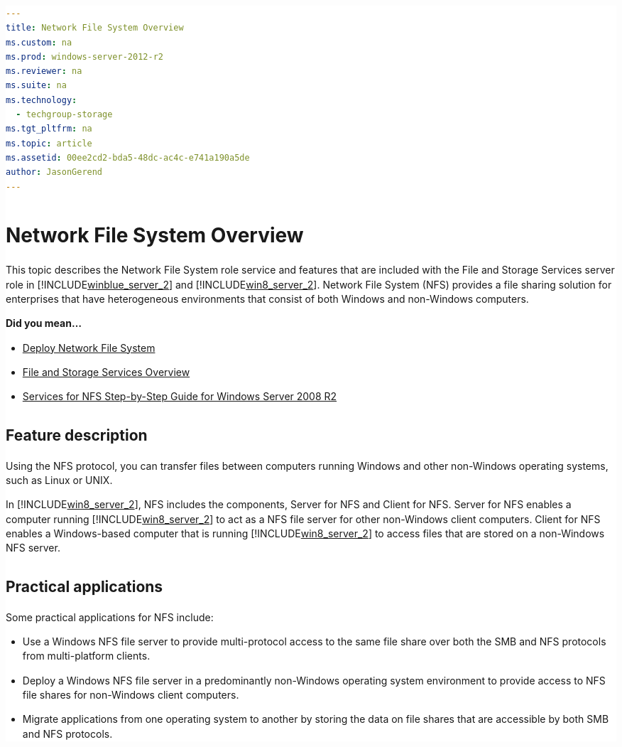 ```yaml
---
title: Network File System Overview
ms.custom: na
ms.prod: windows-server-2012-r2
ms.reviewer: na
ms.suite: na
ms.technology: 
  - techgroup-storage
ms.tgt_pltfrm: na
ms.topic: article
ms.assetid: 00ee2cd2-bda5-48dc-ac4c-e741a190a5de
author: JasonGerend
---
```

# Network File System Overview
This topic describes the Network File System role service and features that are included with the File and Storage Services server role in [!INCLUDE[winblue_server_2](includes/winblue_server_2_md.md)] and [!INCLUDE[win8_server_2](includes/win8_server_2_md.md)]. Network File System \(NFS\) provides a file sharing solution for enterprises that have heterogeneous environments that consist of both Windows and non\-Windows computers.  
  
**Did you mean…**  
  
-   [Deploy Network File System](Deploy-Network-File-System.md)  
  
-   [File and Storage Services Overview](File-and-Storage-Services-Overview.md)  
  
-   [Services for NFS Step\-by\-Step Guide for Windows Server 2008 R2](http://technet.microsoft.com/library/dd758767(v=ws.10).aspx)  
  
## <a name="BKMK_OVER"></a>Feature description  
Using the NFS protocol, you can transfer files between computers running Windows and other non\-Windows operating systems, such as Linux or UNIX.  
  
In [!INCLUDE[win8_server_2](includes/win8_server_2_md.md)], NFS includes the components, Server for NFS and Client for NFS. Server for NFS enables a computer running [!INCLUDE[win8_server_2](includes/win8_server_2_md.md)] to act as a NFS file server for other non\-Windows client computers. Client for NFS enables a Windows\-based computer that is running [!INCLUDE[win8_server_2](includes/win8_server_2_md.md)] to access files that are stored on a non\-Windows NFS server.  
  
## <a name="BKMK_APP"></a>Practical applications  
Some practical applications for NFS include:  
  
-   Use a Windows NFS file server to provide multi\-protocol access to the same file share over both the SMB and NFS protocols from multi\-platform clients.  
  
-   Deploy a Windows NFS file server in a predominantly non\-Windows operating system environment to provide access to NFS file shares for non\-Windows client computers.  
  
-   Migrate applications from one operating system to another by storing the data on file shares that are accessible by both SMB and NFS protocols.  
  